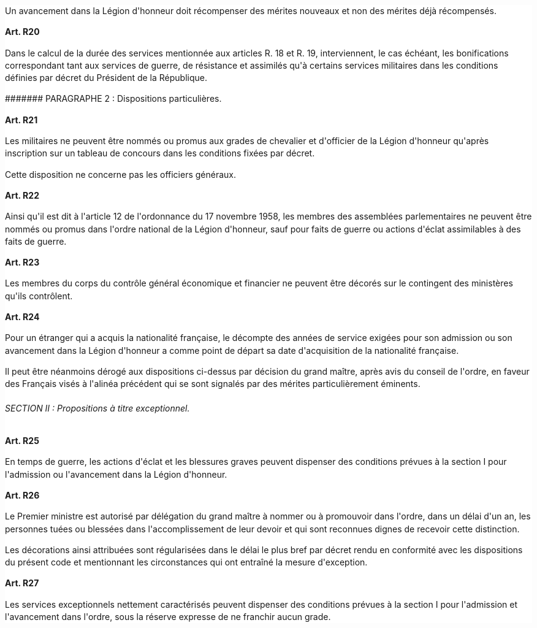 Un avancement dans la Légion d'honneur doit récompenser des mérites nouveaux et non des mérites déjà récompensés.

**Art. R20**

Dans le calcul de la durée des services mentionnée aux articles R. 18 et R. 19, interviennent, le cas échéant, les bonifications correspondant tant aux services de guerre, de résistance et assimilés qu'à certains services militaires dans les conditions définies par décret du Président de la République.

####### PARAGRAPHE 2 : Dispositions particulières.

**Art. R21**

Les militaires ne peuvent être nommés ou promus aux grades de chevalier et d'officier de la Légion d'honneur qu'après inscription sur un tableau de concours dans les conditions fixées par décret.

Cette disposition ne concerne pas les officiers généraux.

**Art. R22**

Ainsi qu'il est dit à l'article 12 de l'ordonnance du 17 novembre 1958, les membres des assemblées parlementaires ne peuvent être nommés ou promus dans l'ordre national de la Légion d'honneur, sauf pour faits de guerre ou actions d'éclat assimilables à des faits de guerre.

**Art. R23**

Les membres du corps du contrôle général économique et financier ne peuvent être décorés sur le contingent des ministères qu'ils contrôlent.

**Art. R24**

Pour un étranger qui a acquis la nationalité française, le décompte des années de service exigées pour son admission ou son avancement dans la Légion d'honneur a comme point de départ sa date d'acquisition de la nationalité française.

Il peut être néanmoins dérogé aux dispositions ci-dessus par décision du grand maître, après avis du conseil de l'ordre, en faveur des Français visés à l'alinéa précédent qui se sont signalés par des mérites particulièrement éminents.

###### SECTION II : Propositions à titre exceptionnel.

**Art. R25**

En temps de guerre, les actions d'éclat et les blessures graves peuvent dispenser des conditions prévues à la section I pour l'admission ou l'avancement dans la Légion d'honneur.

**Art. R26**

Le Premier ministre est autorisé par délégation du grand maître à nommer ou à promouvoir dans l'ordre, dans un délai d'un an, les personnes tuées ou blessées dans l'accomplissement de leur devoir et qui sont reconnues dignes de recevoir cette distinction.

Les décorations ainsi attribuées sont régularisées dans le délai le plus bref par décret rendu en conformité avec les dispositions du présent code et mentionnant les circonstances qui ont entraîné la mesure d'exception.

**Art. R27**

Les services exceptionnels nettement caractérisés peuvent dispenser des conditions prévues à la section I pour l'admission et l'avancement dans l'ordre, sous la réserve expresse de ne franchir aucun grade.
